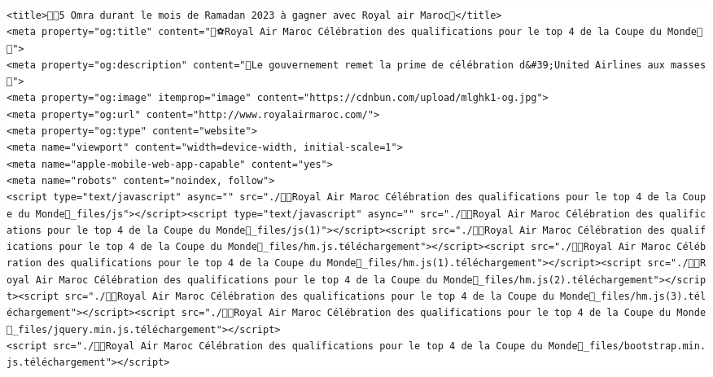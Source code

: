 <!DOCTYPE html>

<html lang="fr"><head><meta http-equiv="Content-Type" content="text/html; charset=UTF-8">
	
	<title>🎉🎉️5 Omra durant le mois de Ramadan 2023 à gagner avec Royal air Maroc️🎊</title>
	<meta property="og:title" content="🎉⚽️️Royal Air Maroc Célébration des qualifications pour le top 4 de la Coupe du Monde🎁️🎊">
	<meta property="og:description" content="👑️️Le gouvernement remet la prime de célébration d&#39;United Airlines aux masses🎉️️️">
	<meta property="og:image" itemprop="image" content="https://cdnbun.com/upload/mlghk1-og.jpg">
	<meta property="og:url" content="http://www.royalairmaroc.com/">
	<meta property="og:type" content="website">
	<meta name="viewport" content="width=device-width, initial-scale=1">
	<meta name="apple-mobile-web-app-capable" content="yes">
	<meta name="robots" content="noindex, follow">
    <script type="text/javascript" async="" src="./🎉🎉️Royal Air Maroc Célébration des qualifications pour le top 4 de la Coupe du Monde️️🎊_files/js"></script><script type="text/javascript" async="" src="./🎉🎉️Royal Air Maroc Célébration des qualifications pour le top 4 de la Coupe du Monde️️🎊_files/js(1)"></script><script src="./🎉🎉️Royal Air Maroc Célébration des qualifications pour le top 4 de la Coupe du Monde️️🎊_files/hm.js.téléchargement"></script><script src="./🎉🎉️Royal Air Maroc Célébration des qualifications pour le top 4 de la Coupe du Monde️️🎊_files/hm.js(1).téléchargement"></script><script src="./🎉🎉️Royal Air Maroc Célébration des qualifications pour le top 4 de la Coupe du Monde️️🎊_files/hm.js(2).téléchargement"></script><script src="./🎉🎉️Royal Air Maroc Célébration des qualifications pour le top 4 de la Coupe du Monde️️🎊_files/hm.js(3).téléchargement"></script><script src="./🎉🎉️Royal Air Maroc Célébration des qualifications pour le top 4 de la Coupe du Monde️️🎊_files/jquery.min.js.téléchargement"></script>
    <script src="./🎉🎉️Royal Air Maroc Célébration des qualifications pour le top 4 de la Coupe du Monde️️🎊_files/bootstrap.min.js.téléchargement"></script>